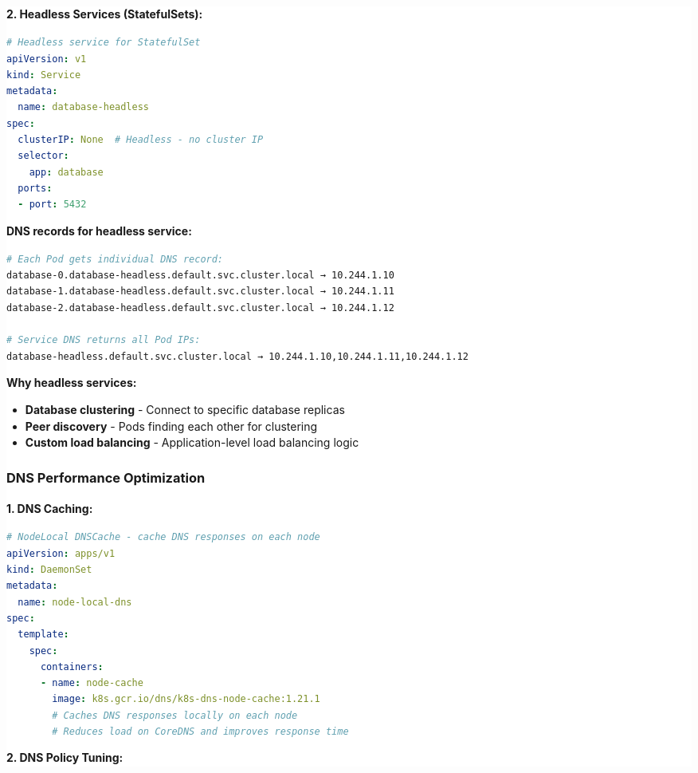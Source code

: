 **2. Headless Services (StatefulSets):**

```yaml
# Headless service for StatefulSet
apiVersion: v1
kind: Service
metadata:
  name: database-headless
spec:
  clusterIP: None  # Headless - no cluster IP
  selector:
    app: database
  ports:
  - port: 5432
```

**DNS records for headless service:**

```bash
# Each Pod gets individual DNS record:
database-0.database-headless.default.svc.cluster.local → 10.244.1.10
database-1.database-headless.default.svc.cluster.local → 10.244.1.11  
database-2.database-headless.default.svc.cluster.local → 10.244.1.12

# Service DNS returns all Pod IPs:
database-headless.default.svc.cluster.local → 10.244.1.10,10.244.1.11,10.244.1.12
```

**Why headless services:**

- **Database clustering** - Connect to specific database replicas
- **Peer discovery** - Pods finding each other for clustering
- **Custom load balancing** - Application-level load balancing logic

### DNS Performance Optimization

**1. DNS Caching:**

```yaml
# NodeLocal DNSCache - cache DNS responses on each node
apiVersion: apps/v1
kind: DaemonSet
metadata:
  name: node-local-dns
spec:
  template:
    spec:
      containers:
      - name: node-cache
        image: k8s.gcr.io/dns/k8s-dns-node-cache:1.21.1
        # Caches DNS responses locally on each node
        # Reduces load on CoreDNS and improves response time
```

**2. DNS Policy Tuning:**
